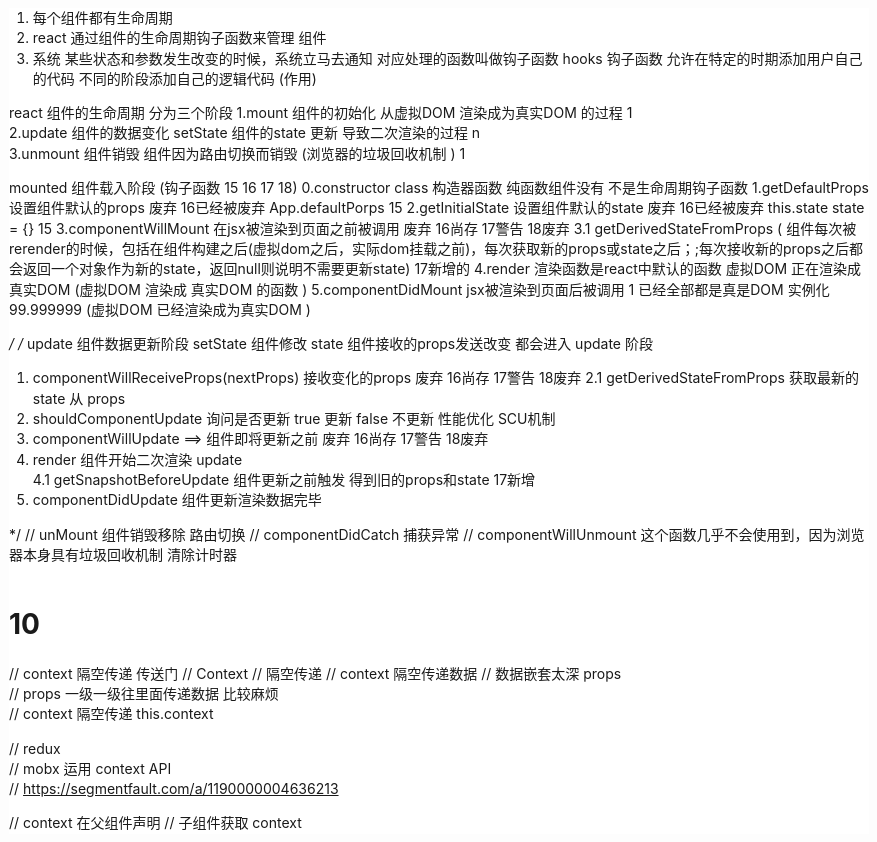  1. 每个组件都有生命周期
 2. react 通过组件的生命周期钩子函数来管理 组件
 3. 系统 某些状态和参数发生改变的时候，系统立马去通知 对应处理的函数叫做钩子函数
 hooks 钩子函数  允许在特定的时期添加用户自己的代码  不同的阶段添加自己的逻辑代码  (作用)


 react 组件的生命周期 分为三个阶段 
 1.mount  组件的初始化  从虚拟DOM 渲染成为真实DOM 的过程    1  
 2.update   组件的数据变化 setState  组件的state 更新 导致二次渲染的过程     n  
 3.unmount  组件销毁   组件因为路由切换而销毁 (浏览器的垃圾回收机制 )     1  




 mounted 组件载入阶段  (钩子函数  15 16 17 18) 
 0.constructor   class 构造器函数  纯函数组件没有  不是生命周期钩子函数 
 1.getDefaultProps   设置组件默认的props   废弃 16已经被废弃   App.defaultPorps    15 
 2.getInitialState   设置组件默认的state   废弃 16已经被废弃   this.state state = {}  15 
 3.componentWillMount  在jsx被渲染到页面之前被调用  废弃 16尚存  17警告  18废弃 
 3.1  getDerivedStateFromProps ( 组件每次被rerender的时候，包括在组件构建之后(虚拟dom之后，实际dom挂载之前)，每次获取新的props或state之后；;每次接收新的props之后都会返回一个对象作为新的state，返回null则说明不需要更新state)   17新增的 
 4.render   渲染函数是react中默认的函数  虚拟DOM 正在渲染成真实DOM  (虚拟DOM 渲染成 真实DOM 的函数 )
 5.componentDidMount   jsx被渲染到页面后被调用   1    已经全部都是真是DOM  实例化    99.999999  (虚拟DOM 已经渲染成为真实DOM )
 
*/ 
/*
update 组件数据更新阶段  setState  组件修改 state  组件接收的props发送改变  都会进入 update 阶段 
1. componentWillReceiveProps(nextProps)  接收变化的props   废弃 16尚存  17警告   18废弃
2.1 getDerivedStateFromProps  获取最新的state 从 props 
2. shouldComponentUpdate  询问是否更新  true 更新 false 不更新   性能优化  SCU机制
3. componentWillUpdate ==>     组件即将更新之前    废弃 16尚存  17警告 18废弃   
4. render   组件开始二次渲染  update  
4.1 getSnapshotBeforeUpdate  组件更新之前触发 得到旧的props和state    17新增 
5. componentDidUpdate   组件更新渲染数据完毕 

*/ 
// unMount 组件销毁移除 路由切换 
// componentDidCatch     捕获异常 
// componentWillUnmount  这个函数几乎不会使用到，因为浏览器本身具有垃圾回收机制  清除计时器 

# 10 
// context 隔空传递  传送门 
// Context 
// 隔空传递 
// context 隔空传递数据
// 数据嵌套太深  props   
// props 一级一级往里面传递数据    比较麻烦  
// context 隔空传递   this.context 

// redux    
// mobx        运用 context API  
// https://segmentfault.com/a/1190000004636213  

// context 在父组件声明
// 子组件获取 context 
